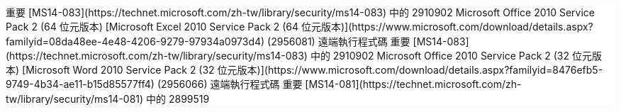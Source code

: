 </td>
<td style="border:1px solid black;">
重要

</td>
<td style="border:1px solid black;">
[MS14-083](https://technet.microsoft.com/zh-tw/library/security/ms14-083) 中的 2910902

</td>
</tr>
<tr>
<td style="border:1px solid black;">
Microsoft Office 2010 Service Pack 2 (64 位元版本)

</td>
<td style="border:1px solid black;">
[Microsoft Excel 2010 Service Pack 2 (64 位元版本)](https://www.microsoft.com/download/details.aspx?familyid=08da48ee-4e48-4206-9279-97934a0973d4)  
(2956081)

</td>
<td style="border:1px solid black;">
遠端執行程式碼

</td>
<td style="border:1px solid black;">
重要

</td>
<td style="border:1px solid black;">
[MS14-083](https://technet.microsoft.com/zh-tw/library/security/ms14-083) 中的 2910902

</td>
</tr>
<tr>
<td style="border:1px solid black;">
Microsoft Office 2010 Service Pack 2 (32 位元版本)

</td>
<td style="border:1px solid black;">
[Microsoft Word 2010 Service Pack 2 (32 位元版本)](https://www.microsoft.com/download/details.aspx?familyid=8476efb5-9749-4b34-ae11-b15d85577ff4)  
(2956066)

</td>
<td style="border:1px solid black;">
遠端執行程式碼

</td>
<td style="border:1px solid black;">
重要

</td>
<td style="border:1px solid black;">
[MS14-081](https://technet.microsoft.com/zh-tw/library/security/ms14-081) 中的 2899519

